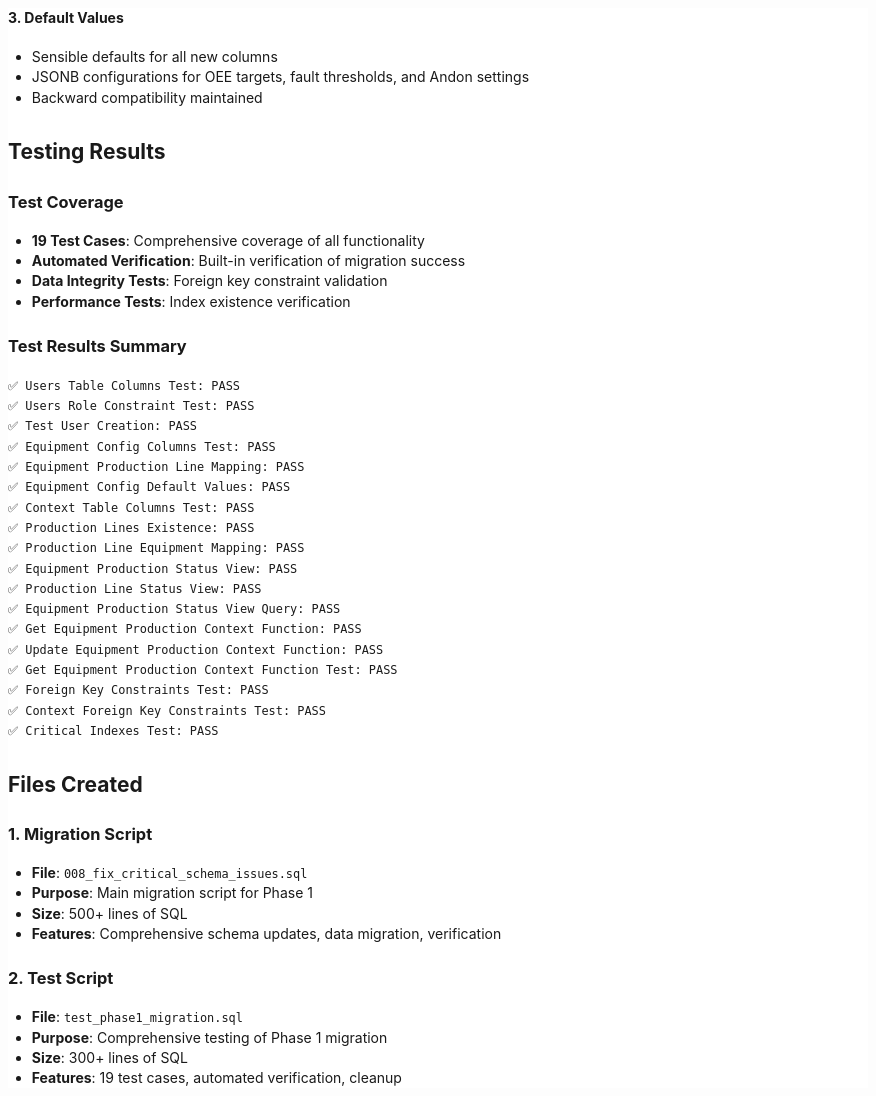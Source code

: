 #### 3. Default Values
- Sensible defaults for all new columns
- JSONB configurations for OEE targets, fault thresholds, and Andon settings
- Backward compatibility maintained

## Testing Results

### Test Coverage
- **19 Test Cases**: Comprehensive coverage of all functionality
- **Automated Verification**: Built-in verification of migration success
- **Data Integrity Tests**: Foreign key constraint validation
- **Performance Tests**: Index existence verification

### Test Results Summary
```
✅ Users Table Columns Test: PASS
✅ Users Role Constraint Test: PASS
✅ Test User Creation: PASS
✅ Equipment Config Columns Test: PASS
✅ Equipment Production Line Mapping: PASS
✅ Equipment Config Default Values: PASS
✅ Context Table Columns Test: PASS
✅ Production Lines Existence: PASS
✅ Production Line Equipment Mapping: PASS
✅ Equipment Production Status View: PASS
✅ Production Line Status View: PASS
✅ Equipment Production Status View Query: PASS
✅ Get Equipment Production Context Function: PASS
✅ Update Equipment Production Context Function: PASS
✅ Get Equipment Production Context Function Test: PASS
✅ Foreign Key Constraints Test: PASS
✅ Context Foreign Key Constraints Test: PASS
✅ Critical Indexes Test: PASS
```

## Files Created

### 1. Migration Script
- **File**: `008_fix_critical_schema_issues.sql`
- **Purpose**: Main migration script for Phase 1
- **Size**: 500+ lines of SQL
- **Features**: Comprehensive schema updates, data migration, verification

### 2. Test Script
- **File**: `test_phase1_migration.sql`
- **Purpose**: Comprehensive testing of Phase 1 migration
- **Size**: 300+ lines of SQL
- **Features**: 19 test cases, automated verification, cleanup
